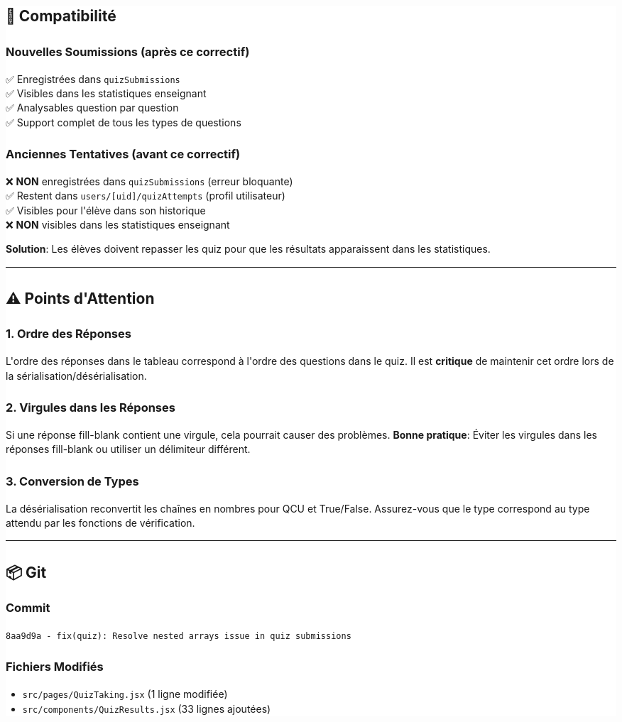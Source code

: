 
## 🔄 Compatibilité

### Nouvelles Soumissions (après ce correctif)

✅ Enregistrées dans `quizSubmissions`  
✅ Visibles dans les statistiques enseignant  
✅ Analysables question par question  
✅ Support complet de tous les types de questions  

### Anciennes Tentatives (avant ce correctif)

❌ **NON** enregistrées dans `quizSubmissions` (erreur bloquante)  
✅ Restent dans `users/[uid]/quizAttempts` (profil utilisateur)  
✅ Visibles pour l'élève dans son historique  
❌ **NON** visibles dans les statistiques enseignant  

**Solution**: Les élèves doivent repasser les quiz pour que les résultats apparaissent dans les statistiques.

---

## ⚠️ Points d'Attention

### 1. Ordre des Réponses

L'ordre des réponses dans le tableau correspond à l'ordre des questions dans le quiz. Il est **critique** de maintenir cet ordre lors de la sérialisation/désérialisation.

### 2. Virgules dans les Réponses

Si une réponse fill-blank contient une virgule, cela pourrait causer des problèmes. **Bonne pratique**: Éviter les virgules dans les réponses fill-blank ou utiliser un délimiteur différent.

### 3. Conversion de Types

La désérialisation reconvertit les chaînes en nombres pour QCU et True/False. Assurez-vous que le type correspond au type attendu par les fonctions de vérification.

---

## 📦 Git

### Commit
```
8aa9d9a - fix(quiz): Resolve nested arrays issue in quiz submissions
```

### Fichiers Modifiés
- `src/pages/QuizTaking.jsx` (1 ligne modifiée)
- `src/components/QuizResults.jsx` (33 lignes ajoutées)
